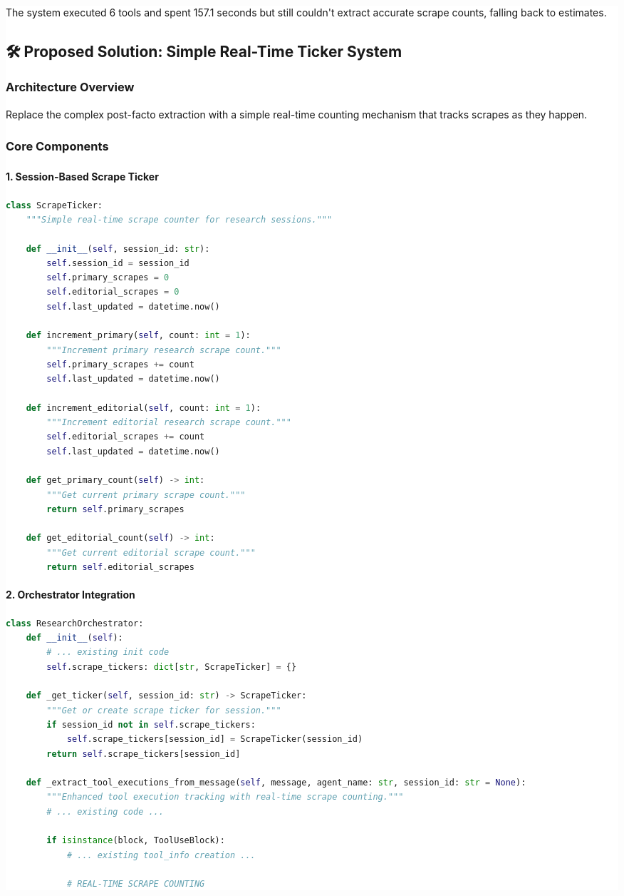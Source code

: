 The system executed 6 tools and spent 157.1 seconds but still couldn't extract accurate scrape counts, falling back to estimates.

## 🛠️ Proposed Solution: Simple Real-Time Ticker System

### Architecture Overview
Replace the complex post-facto extraction with a simple real-time counting mechanism that tracks scrapes as they happen.

### Core Components

#### 1. **Session-Based Scrape Ticker**
```python
class ScrapeTicker:
    """Simple real-time scrape counter for research sessions."""

    def __init__(self, session_id: str):
        self.session_id = session_id
        self.primary_scrapes = 0
        self.editorial_scrapes = 0
        self.last_updated = datetime.now()

    def increment_primary(self, count: int = 1):
        """Increment primary research scrape count."""
        self.primary_scrapes += count
        self.last_updated = datetime.now()

    def increment_editorial(self, count: int = 1):
        """Increment editorial research scrape count."""
        self.editorial_scrapes += count
        self.last_updated = datetime.now()

    def get_primary_count(self) -> int:
        """Get current primary scrape count."""
        return self.primary_scrapes

    def get_editorial_count(self) -> int:
        """Get current editorial scrape count."""
        return self.editorial_scrapes
```

#### 2. **Orchestrator Integration**
```python
class ResearchOrchestrator:
    def __init__(self):
        # ... existing init code
        self.scrape_tickers: dict[str, ScrapeTicker] = {}

    def _get_ticker(self, session_id: str) -> ScrapeTicker:
        """Get or create scrape ticker for session."""
        if session_id not in self.scrape_tickers:
            self.scrape_tickers[session_id] = ScrapeTicker(session_id)
        return self.scrape_tickers[session_id]

    def _extract_tool_executions_from_message(self, message, agent_name: str, session_id: str = None):
        """Enhanced tool execution tracking with real-time scrape counting."""
        # ... existing code ...

        if isinstance(block, ToolUseBlock):
            # ... existing tool_info creation ...

            # REAL-TIME SCRAPE COUNTING
```